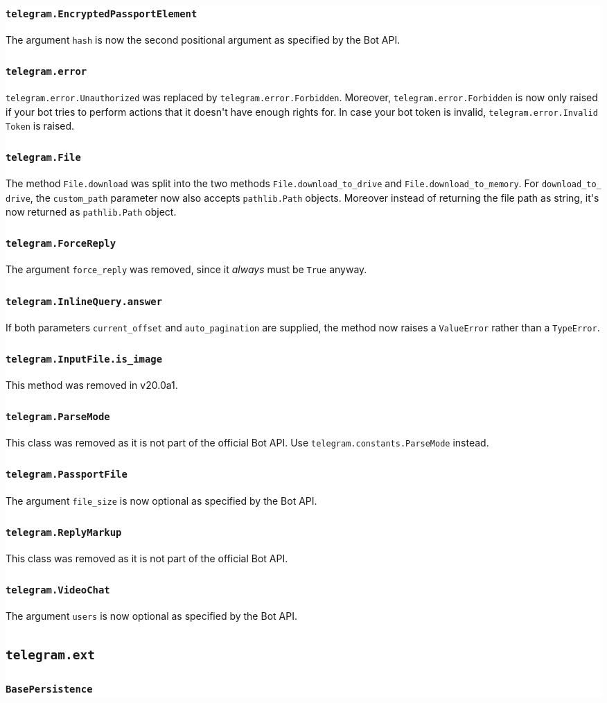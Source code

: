 ### `telegram.EncryptedPassportElement`

The argument `hash` is now the second positional argument as specified by the Bot API.

### `telegram.error`

`telegram.error.Unauthorized` was replaced by `telegram.error.Forbidden`.
Moreover, `telegram.error.Forbidden` is now only raised if your bot tries to perform actions that it doesn't have enough rights for.
In case your bot token is invalid, `telegram.error.InvalidToken` is raised.

### `telegram.File`

The method `File.download` was split into the two methods `File.download_to_drive` and `File.download_to_memory`.
For `download_to_drive`, the `custom_path` parameter now also accepts `pathlib.Path` objects.
Moreover instead of returning the file path as string, it's now returned as `pathlib.Path` object.

### `telegram.ForceReply`

The argument `force_reply` was removed, since it *always* must be `True` anyway.

### `telegram.InlineQuery.answer`

If both parameters `current_offset` and `auto_pagination` are supplied, the method now raises a `ValueError` rather than a `TypeError`.

### `telegram.InputFile.is_image`

This method was removed in v20.0a1.

### `telegram.ParseMode`

This class was removed as it is not part of the official Bot API. Use `telegram.constants.ParseMode` instead.

### `telegram.PassportFile`

The argument `file_size` is now optional as specified by the Bot API.

### `telegram.ReplyMarkup`

This class was removed as it is not part of the official Bot API.

### `telegram.VideoChat`

The argument `users` is now optional as specified by the Bot API.

## `telegram.ext`

### `BasePersistence`
